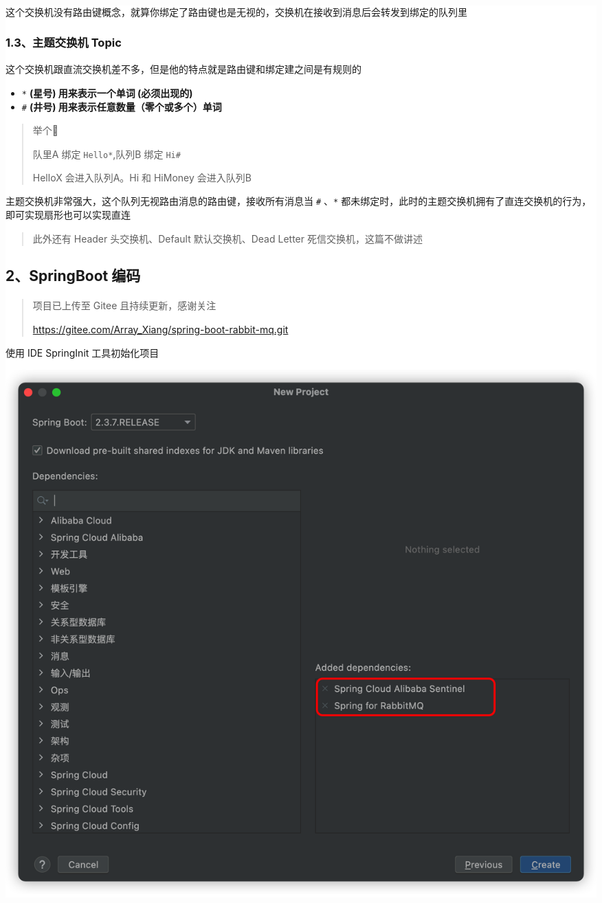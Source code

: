 这个交换机没有路由键概念，就算你绑定了路由键也是无视的，交换机在接收到消息后会转发到绑定的队列里

### 1.3、主题交换机 Topic

这个交换机跟直流交换机差不多，但是他的特点就是路由键和绑定建之间是有规则的

* `*` **(星号) 用来表示一个单词 (必须出现的)**
* `#` **(井号) 用来表示任意数量（零个或多个）单词**

> 举个🌰
>
> 队里A 绑定 `Hello*`,队列B 绑定 `Hi#`
>
> HelloX 会进入队列A。Hi 和 HiMoney 会进入队列B

主题交换机非常强大，这个队列无视路由消息的路由键，接收所有消息当 `#` 、`*` 都未绑定时，此时的主题交换机拥有了直连交换机的行为，即可实现扇形也可以实现直连

> 此外还有 Header 头交换机、Default 默认交换机、Dead Letter 死信交换机，这篇不做讲述

## 2、SpringBoot 编码

> 项目已上传至 Gitee 且持续更新，感谢关注
>
> https://gitee.com/Array_Xiang/spring-boot-rabbit-mq.git

使用 IDE SpringInit 工具初始化项目

![image-20220829112532887](images/image-20220829112532887.png)